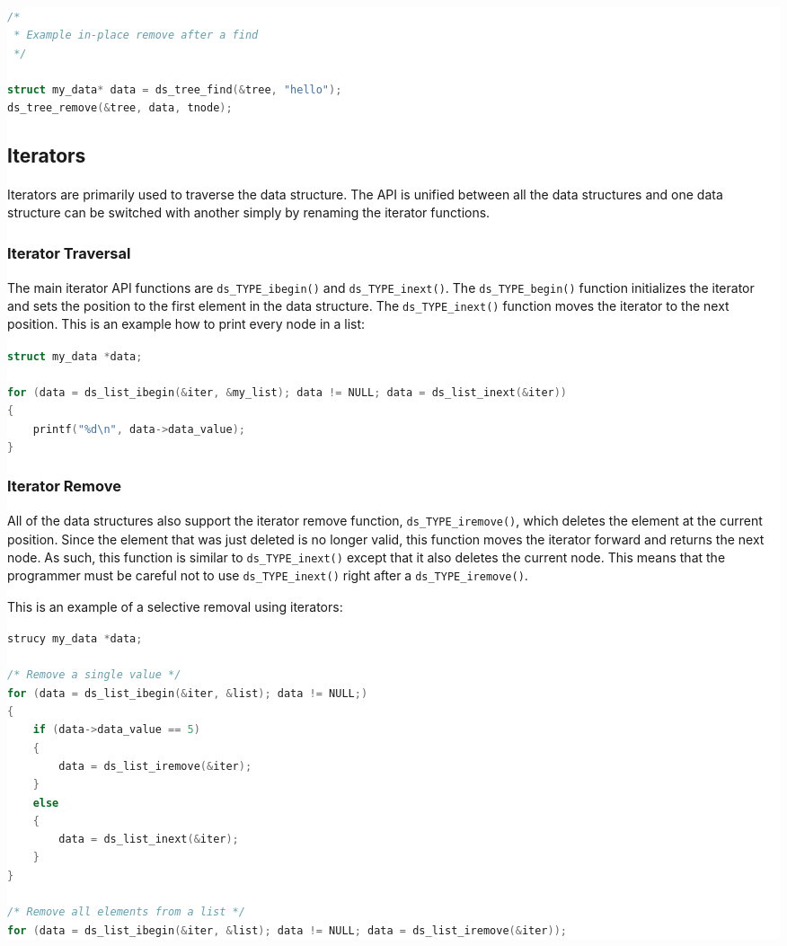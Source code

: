 ```C
/*
 * Example in-place remove after a find
 */

struct my_data* data = ds_tree_find(&tree, "hello");
ds_tree_remove(&tree, data, tnode);
```
Iterators
---------
Iterators are primarily used to traverse the data structure. The API is unified between all the data structures and one data structure can be switched with another
simply by renaming the iterator functions.

### Iterator Traversal ###
The main iterator API functions are `ds_TYPE_ibegin()` and `ds_TYPE_inext()`. The `ds_TYPE_begin()` function initializes the iterator and sets the position to the
first element in the data structure. The `ds_TYPE_inext()` function moves the iterator to the next position. This is an example how to print every node in a list:

```C
struct my_data *data;

for (data = ds_list_ibegin(&iter, &my_list); data != NULL; data = ds_list_inext(&iter))
{
    printf("%d\n", data->data_value);
}
```

### Iterator Remove ###
All of the data structures also support the iterator remove function, `ds_TYPE_iremove()`, which deletes the element at the current position. Since the element that
was just deleted is no longer valid, this function moves the iterator forward and returns the next node. As such, this function is similar to `ds_TYPE_inext()`
except that it also deletes the current node. This means that the programmer must be careful not to use `ds_TYPE_inext()` right after a `ds_TYPE_iremove()`.

This is an example of a selective removal using iterators:

```C
strucy my_data *data;

/* Remove a single value */
for (data = ds_list_ibegin(&iter, &list); data != NULL;)
{
    if (data->data_value == 5)
    {
        data = ds_list_iremove(&iter);
    }
    else
    {
        data = ds_list_inext(&iter);
    }
}

/* Remove all elements from a list */
for (data = ds_list_ibegin(&iter, &list); data != NULL; data = ds_list_iremove(&iter));
```
